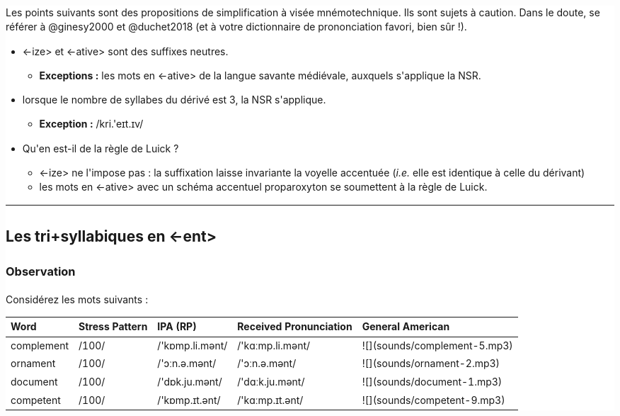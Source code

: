 Les points suivants sont des propositions de simplification à visée mnémotechnique.
Ils sont sujets à caution. Dans le doute, se référer à @ginesy2000 et @duchet2018 (et à votre dictionnaire de prononciation favori, bien sûr !).

* <-ize> et <-ative> sont des suffixes neutres.
  - **Exceptions :** les mots en <-ative> de la langue savante médiévale, auxquels s'applique la NSR.

* lorsque le nombre de syllabes du dérivé est 3, la NSR s'applique.
  - **Exception :** /kri.'eɪt.ɪv/
 
* Qu'en est-il de la règle de Luick ?
  - <-ize> ne l'impose pas : la suffixation laisse invariante la voyelle accentuée (*i.e.* elle est identique à celle du dérivant)
  - les mots en <-ative> avec un schéma accentuel proparoxyton se soumettent à la règle de Luick.

---


## Les tri+syllabiques en <-ent>

### Observation


Considérez les mots suivants :

<table class="table table-striped table-hover table-condensed table-responsive" style="margin-left: auto; margin-right: auto;">
 <thead>
  <tr>
   <th style="text-align:left;"> Word </th>
   <th style="text-align:left;"> Stress Pattern </th>
   <th style="text-align:left;"> IPA (RP) </th>
   <th style="text-align:left;"> Received Pronunciation </th>
   <th style="text-align:left;"> General American </th>
  </tr>
 </thead>
<tbody>
  <tr>
   <td style="text-align:left;"> complement </td>
   <td style="text-align:left;"> /100/ </td>
   <td style="text-align:left;"> /'kɒmp.li.mənt/ </td>
   <td style="text-align:left;"> /'kɑːmp.li.mənt/ </td>
   <td style="text-align:left;"> ![](sounds/complement-5.mp3) </td>
  </tr>
  <tr>
   <td style="text-align:left;"> ornament </td>
   <td style="text-align:left;"> /100/ </td>
   <td style="text-align:left;"> /'ɔːn.ə.mənt/ </td>
   <td style="text-align:left;"> /'ɔːn.ə.mənt/ </td>
   <td style="text-align:left;"> ![](sounds/ornament-2.mp3) </td>
  </tr>
  <tr>
   <td style="text-align:left;"> document </td>
   <td style="text-align:left;"> /100/ </td>
   <td style="text-align:left;"> /'dɒk.ju.mənt/ </td>
   <td style="text-align:left;"> /'dɑːk.ju.mənt/ </td>
   <td style="text-align:left;"> ![](sounds/document-1.mp3) </td>
  </tr>
  <tr>
   <td style="text-align:left;"> competent </td>
   <td style="text-align:left;"> /100/ </td>
   <td style="text-align:left;"> /'kɒmp.ɪt.ənt/ </td>
   <td style="text-align:left;"> /'kɑːmp.ɪt.ənt/ </td>
   <td style="text-align:left;"> ![](sounds/competent-9.mp3) </td>
  </tr>
  <tr>